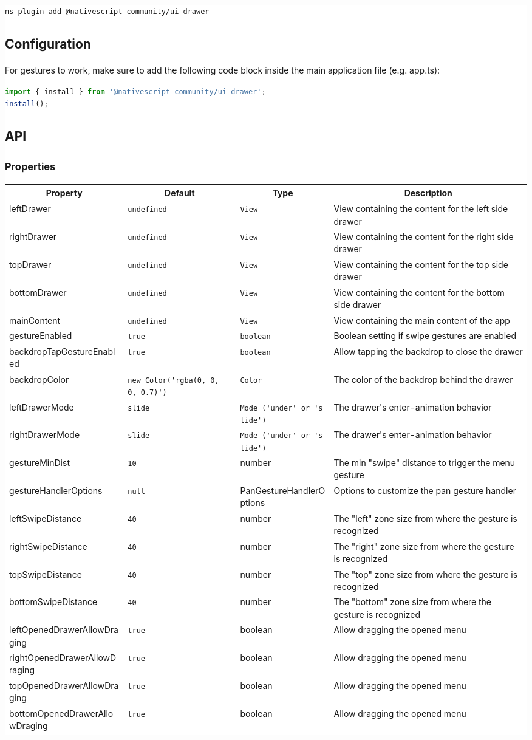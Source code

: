 `ns plugin add @nativescript-community/ui-drawer`


[](#configuration)

## Configuration
For gestures to work, make sure to add the following code block inside the main application file (e.g. app.ts):

```typescript
import { install } from '@nativescript-community/ui-drawer';
install();
```


[](#api)

## API

### Properties

| Property            | Default                           | Type                        | Description                                             |
| ------------------- | --------------------------------- | --------------------------- | ------------------------------------------------------- |
| leftDrawer          | `undefined`                       | `View`                      | View containing the content for the left side drawer    |
| rightDrawer         | `undefined`                       | `View`                      | View containing the content for the right side drawer   |
| topDrawer          | `undefined`                       | `View`                      | View containing the content for the top side drawer    |
| bottomDrawer         | `undefined`                       | `View`                      | View containing the content for the bottom side drawer   |
| mainContent         | `undefined`                       | `View`                      | View containing the main content of the app             |
| gestureEnabled      | `true`                            | `boolean`                   | Boolean setting if swipe gestures are enabled           |
| backdropTapGestureEnabled       | `true` | `boolean`                     | Allow tapping the backdrop to close the drawer             |
| backdropColor       | `new Color('rgba(0, 0, 0, 0.7)')` | `Color`                     | The color of the backdrop behind the drawer             |
| leftDrawerMode      | `slide`                           | `Mode ('under' or 'slide')` | The drawer's enter-animation behavior             |
| rightDrawerMode     | `slide`                           | `Mode ('under' or 'slide')` | The drawer's enter-animation behavior             |
| gestureMinDist     | `10`                           | number | The min "swipe" distance to trigger the menu gesture             |
| gestureHandlerOptions     | `null`                           | PanGestureHandlerOptions | Options to customize the pan gesture handler             |
| leftSwipeDistance     | `40`                           | number | The "left" zone size from where the gesture is recognized             |
| rightSwipeDistance     | `40`                           | number | The "right" zone size from where the gesture is recognized             |
| topSwipeDistance     | `40`                           | number | The "top" zone size from where the gesture is recognized             |
| bottomSwipeDistance     | `40`                           | number | The "bottom" zone size from where the gesture is recognized             |
| leftOpenedDrawerAllowDraging     | `true`                           | boolean | Allow dragging the opened menu             |
| rightOpenedDrawerAllowDraging     | `true`                           | boolean | Allow dragging the opened menu             |
| topOpenedDrawerAllowDraging     | `true`                           | boolean | Allow dragging the opened menu             |
| bottomOpenedDrawerAllowDraging     | `true`                           | boolean | Allow dragging the opened menu             |

